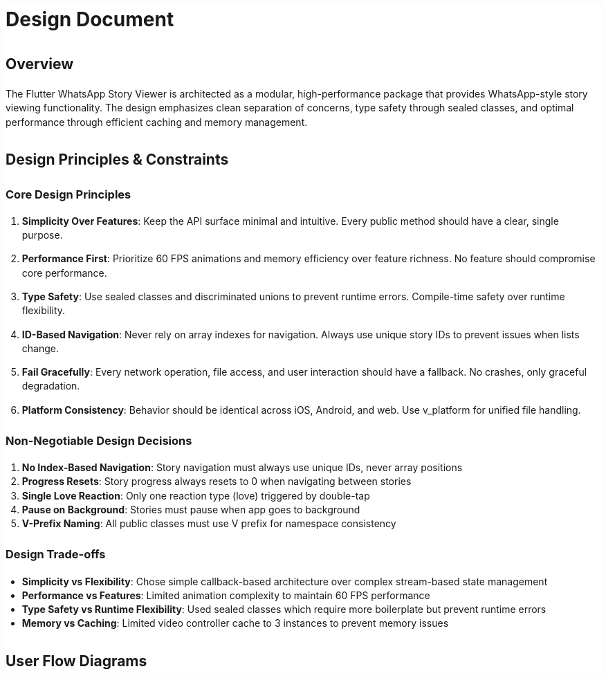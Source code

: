 # Design Document

## Overview

The Flutter WhatsApp Story Viewer is architected as a modular, high-performance package that provides WhatsApp-style story viewing functionality. The design emphasizes clean separation of concerns, type safety through sealed classes, and optimal performance through efficient caching and memory management.

## Design Principles & Constraints

### Core Design Principles

1. **Simplicity Over Features**: Keep the API surface minimal and intuitive. Every public method should have a clear, single purpose.

2. **Performance First**: Prioritize 60 FPS animations and memory efficiency over feature richness. No feature should compromise core performance.

3. **Type Safety**: Use sealed classes and discriminated unions to prevent runtime errors. Compile-time safety over runtime flexibility.

4. **ID-Based Navigation**: Never rely on array indexes for navigation. Always use unique story IDs to prevent issues when lists change.

5. **Fail Gracefully**: Every network operation, file access, and user interaction should have a fallback. No crashes, only graceful degradation.

6. **Platform Consistency**: Behavior should be identical across iOS, Android, and web. Use v_platform for unified file handling.


### Non-Negotiable Design Decisions

1. **No Index-Based Navigation**: Story navigation must always use unique IDs, never array positions
2. **Progress Resets**: Story progress always resets to 0 when navigating between stories
3. **Single Love Reaction**: Only one reaction type (love) triggered by double-tap
4. **Pause on Background**: Stories must pause when app goes to background
5. **V-Prefix Naming**: All public classes must use V prefix for namespace consistency

### Design Trade-offs

- **Simplicity vs Flexibility**: Chose simple callback-based architecture over complex stream-based state management
- **Performance vs Features**: Limited animation complexity to maintain 60 FPS performance
- **Type Safety vs Runtime Flexibility**: Used sealed classes which require more boilerplate but prevent runtime errors
- **Memory vs Caching**: Limited video controller cache to 3 instances to prevent memory issues

## User Flow Diagrams
